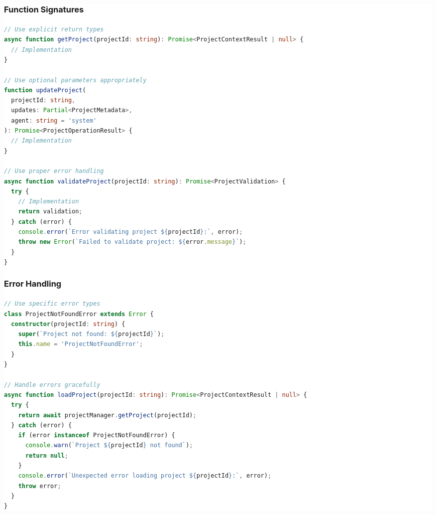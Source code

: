 ### Function Signatures
```typescript
// Use explicit return types
async function getProject(projectId: string): Promise<ProjectContextResult | null> {
  // Implementation
}

// Use optional parameters appropriately
function updateProject(
  projectId: string, 
  updates: Partial<ProjectMetadata>,
  agent: string = 'system'
): Promise<ProjectOperationResult> {
  // Implementation
}

// Use proper error handling
async function validateProject(projectId: string): Promise<ProjectValidation> {
  try {
    // Implementation
    return validation;
  } catch (error) {
    console.error(`Error validating project ${projectId}:`, error);
    throw new Error(`Failed to validate project: ${error.message}`);
  }
}
```

### Error Handling
```typescript
// Use specific error types
class ProjectNotFoundError extends Error {
  constructor(projectId: string) {
    super(`Project not found: ${projectId}`);
    this.name = 'ProjectNotFoundError';
  }
}

// Handle errors gracefully
async function loadProject(projectId: string): Promise<ProjectContextResult | null> {
  try {
    return await projectManager.getProject(projectId);
  } catch (error) {
    if (error instanceof ProjectNotFoundError) {
      console.warn(`Project ${projectId} not found`);
      return null;
    }
    console.error(`Unexpected error loading project ${projectId}:`, error);
    throw error;
  }
}
```
